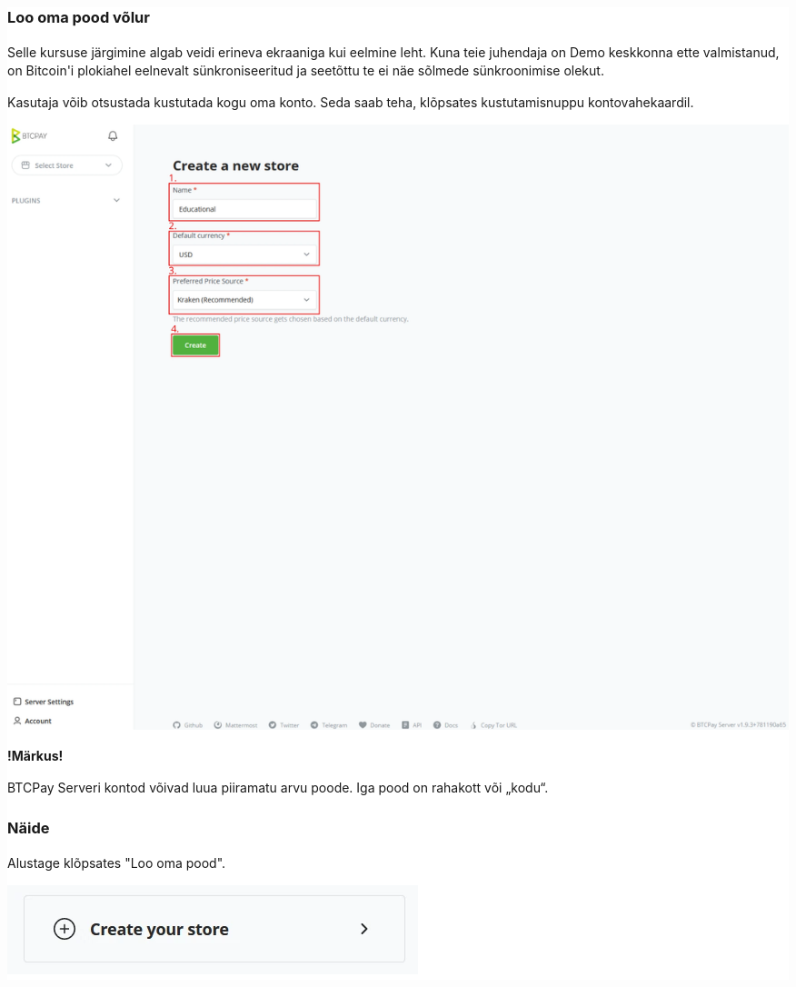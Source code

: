 ### Loo oma pood võlur

Selle kursuse järgimine algab veidi erineva ekraaniga kui eelmine leht. Kuna teie juhendaja on Demo keskkonna ette valmistanud, on Bitcoin'i plokiahel eelnevalt sünkroniseeritud ja seetõttu te ei näe sõlmede sünkroonimise olekut.

Kasutaja võib otsustada kustutada kogu oma konto. Seda saab teha, klõpsates kustutamisnuppu kontovahekaardil.

![image](assets/en/8.webp)

**!Märkus!**

BTCPay Serveri kontod võivad luua piiramatu arvu poode. Iga pood on rahakott või „kodu“.

### Näide

Alustage klõpsates "Loo oma pood".

![image](assets/en/9.webp)
